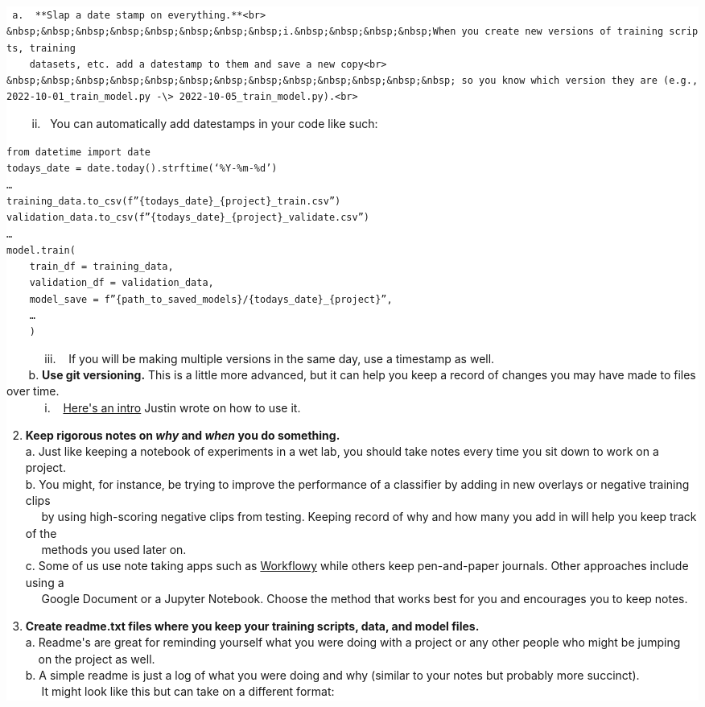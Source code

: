      a.  **Slap a date stamp on everything.**<br>
    &nbsp;&nbsp;&nbsp;&nbsp;&nbsp;&nbsp;&nbsp;&nbsp;i.&nbsp;&nbsp;&nbsp;&nbsp;When you create new versions of training scripts, training
        datasets, etc. add a datestamp to them and save a new copy<br>
    &nbsp;&nbsp;&nbsp;&nbsp;&nbsp;&nbsp;&nbsp;&nbsp;&nbsp;&nbsp;&nbsp;&nbsp;&nbsp; so you know which version they are (e.g., 2022-10-01_train_model.py -\> 2022-10-05_train_model.py).<br>
&nbsp;&nbsp;&nbsp;&nbsp;&nbsp;&nbsp;&nbsp;&nbsp;ii.&nbsp;&nbsp; You can automatically add datestamps in your code like such:

```
from datetime import date
todays_date = date.today().strftime(‘%Y-%m-%d’)
…
training_data.to_csv(f”{todays_date}_{project}_train.csv”)
validation_data.to_csv(f”{todays_date}_{project}_validate.csv”)
…
model.train(
	train_df = training_data,
	validation_df = validation_data,
	model_save = f”{path_to_saved_models}/{todays_date}_{project}”,
	…
	)
```

&nbsp;&nbsp;&nbsp;&nbsp;&nbsp;&nbsp;&nbsp;&nbsp;&nbsp;&nbsp;&nbsp;&nbsp;iii.&nbsp;&nbsp;&nbsp;&nbsp;If you will be making multiple versions in the same day, use a timestamp as well.<br>
&nbsp;&nbsp;&nbsp;&nbsp;&nbsp;&nbsp;&nbsp;b.  **Use git versioning.** This is a little more advanced, but it can
 help you keep a record of changes you may have made to files over time.<br>
&nbsp;&nbsp;&nbsp;&nbsp;&nbsp;&nbsp;&nbsp;&nbsp;&nbsp;&nbsp;&nbsp;&nbsp;i.&nbsp;&nbsp;&nbsp;&nbsp;[Here's an intro](http://datasci.kitzes.com/lessons/git/) Justin wrote on how to use it.<br>

2.  **Keep rigorous notes on *why* and *when* you do something.** <br>
a.   Just like keeping a notebook of experiments in a wet lab, you should take notes every time you sit down to work on a project.<br>
b.  You might, for instance, be trying to improve the performance of a classifier by adding in new overlays or negative training clips <br>
&nbsp;&nbsp;&nbsp;&nbsp; by using high-scoring negative clips from testing. Keeping record of why and how many you add in will help you keep track of the<br>
&nbsp;&nbsp;&nbsp;&nbsp; methods you used later on.<br>
c.  Some of us use note taking apps such as [Workflowy](https://workflowy.com/) while others keep pen-and-paper journals. Other approaches include using a <br>
&nbsp;&nbsp;&nbsp;&nbsp; Google Document or a Jupyter Notebook. Choose the method that works best for you and encourages you to keep notes.<br>

3.  **Create readme.txt files where you keep your training scripts, data, and model files.** <br>
a.  Readme's are great for reminding yourself what you were doing with a project or any other people who might be jumping<br>
&nbsp;&nbsp;&nbsp;&nbsp;on the project as well.<br>
b.  A simple readme is just a log of what you were doing and why (similar to your notes but probably more succinct).<br>
&nbsp;&nbsp;&nbsp;&nbsp; It might look like this but can take on a different format:

